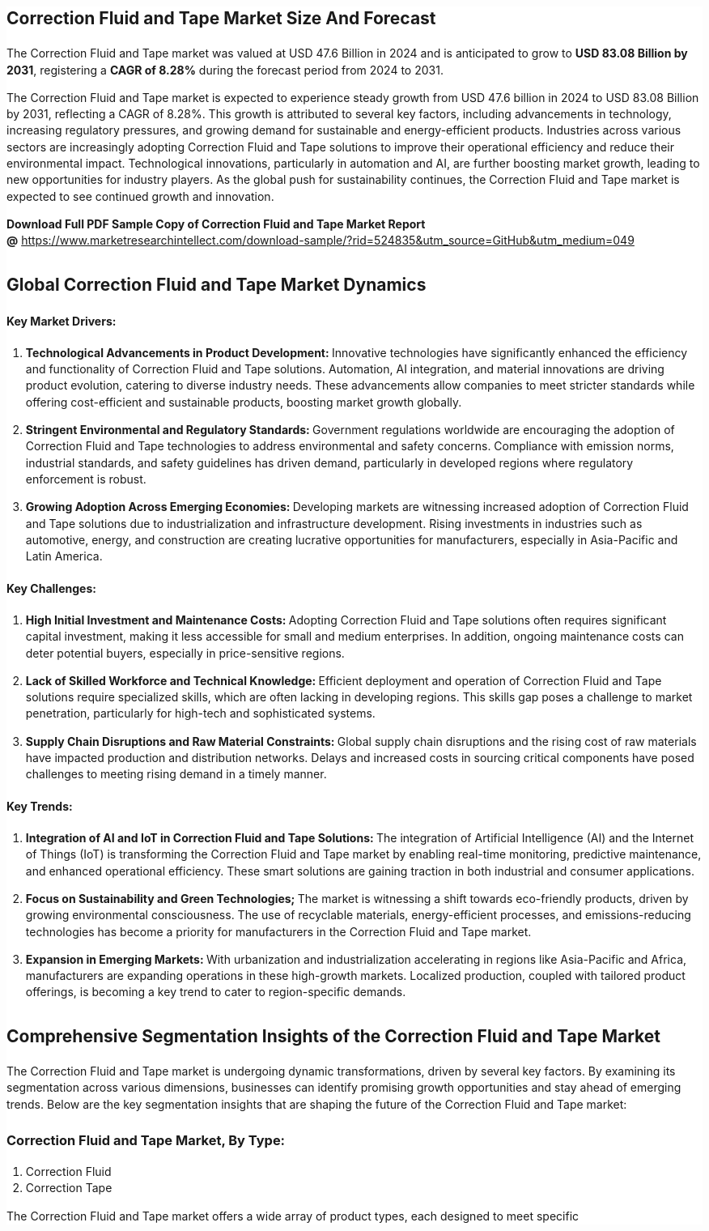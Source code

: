 <h2>Correction Fluid and Tape  Market Size And Forecast</h2><p>The Correction Fluid and Tape  market was valued at USD 47.6 Billion in 2024 and is anticipated to grow to <strong>USD 83.08 Billion by 2031</strong>, registering a <strong>CAGR of 8.28%</strong> during the forecast period from 2024 to 2031.</p><p>The Correction Fluid and Tape  market is expected to experience steady growth from USD 47.6 billion in 2024 to USD 83.08 Billion by 2031, reflecting a CAGR of 8.28%. This growth is attributed to several key factors, including advancements in technology, increasing regulatory pressures, and growing demand for sustainable and energy-efficient products. Industries across various sectors are increasingly adopting Correction Fluid and Tape  solutions to improve their operational efficiency and reduce their environmental impact. Technological innovations, particularly in automation and AI, are further boosting market growth, leading to new opportunities for industry players. As the global push for sustainability continues, the Correction Fluid and Tape  market is expected to see continued growth and innovation.</p><p><strong>Download Full PDF Sample Copy of Correction Fluid and Tape  Market Report @</strong>&nbsp;<a href="https://www.marketresearchintellect.com/download-sample/?rid=524835&amp;utm_source=GitHub&amp;utm_medium=049">https://www.marketresearchintellect.com/download-sample/?rid=524835&amp;utm_source=GitHub&amp;utm_medium=049</a></p><h2>Global Correction Fluid and Tape  Market Dynamics</h2><h4><strong>Key Market Drivers:</strong></h4><ol><li><p><strong>Technological Advancements in Product Development:&nbsp;</strong>Innovative technologies have significantly enhanced the efficiency and functionality of Correction Fluid and Tape  solutions. Automation, AI integration, and material innovations are driving product evolution, catering to diverse industry needs. These advancements allow companies to meet stricter standards while offering cost-efficient and sustainable products, boosting market growth globally.</p></li><li><p><strong>Stringent Environmental and Regulatory Standards:&nbsp;</strong>Government regulations worldwide are encouraging the adoption of Correction Fluid and Tape  technologies to address environmental and safety concerns. Compliance with emission norms, industrial standards, and safety guidelines has driven demand, particularly in developed regions where regulatory enforcement is robust.</p></li><li><p><strong>Growing Adoption Across Emerging Economies:&nbsp;</strong>Developing markets are witnessing increased adoption of Correction Fluid and Tape  solutions due to industrialization and infrastructure development. Rising investments in industries such as automotive, energy, and construction are creating lucrative opportunities for manufacturers, especially in Asia-Pacific and Latin America.</p></li></ol><h4><strong>Key Challenges:</strong></h4><ol><li><p><strong>High Initial Investment and Maintenance Costs:&nbsp;</strong>Adopting Correction Fluid and Tape  solutions often requires significant capital investment, making it less accessible for small and medium enterprises. In addition, ongoing maintenance costs can deter potential buyers, especially in price-sensitive regions.</p></li><li><p><strong>Lack of Skilled Workforce and Technical Knowledge:&nbsp;</strong>Efficient deployment and operation of Correction Fluid and Tape  solutions require specialized skills, which are often lacking in developing regions. This skills gap poses a challenge to market penetration, particularly for high-tech and sophisticated systems.</p></li><li><p><strong>Supply Chain Disruptions and Raw Material Constraints:&nbsp;</strong>Global supply chain disruptions and the rising cost of raw materials have impacted production and distribution networks. Delays and increased costs in sourcing critical components have posed challenges to meeting rising demand in a timely manner.</p></li></ol><h4><strong>Key Trends:</strong></h4><ol><li><p><strong>Integration of AI and IoT in Correction Fluid and Tape  Solutions:&nbsp;</strong>The integration of Artificial Intelligence (AI) and the Internet of Things (IoT) is transforming the Correction Fluid and Tape  market by enabling real-time monitoring, predictive maintenance, and enhanced operational efficiency. These smart solutions are gaining traction in both industrial and consumer applications.</p></li><li><p><strong>Focus on Sustainability and Green Technologies;&nbsp;</strong>The market is witnessing a shift towards eco-friendly products, driven by growing environmental consciousness. The use of recyclable materials, energy-efficient processes, and emissions-reducing technologies has become a priority for manufacturers in the Correction Fluid and Tape  market.</p></li><li><p><strong>Expansion in Emerging Markets:&nbsp;</strong>With urbanization and industrialization accelerating in regions like Asia-Pacific and Africa, manufacturers are expanding operations in these high-growth markets. Localized production, coupled with tailored product offerings, is becoming a key trend to cater to region-specific demands.</p></li></ol><div class="article-main__content" data-test-id="publishing-text-block"><h2>Comprehensive Segmentation Insights of the Correction Fluid and Tape  Market</h2><p>The Correction Fluid and Tape  market is undergoing dynamic transformations, driven by several key factors. By examining its segmentation across various dimensions, businesses can identify promising growth opportunities and stay ahead of emerging trends. Below are the key segmentation insights that are shaping the future of the Correction Fluid and Tape  market:</p><h3><strong>Correction Fluid and Tape  Market, By Type:<br /></strong></h3><ol><li>Correction Fluid<li> Correction Tape</li></ol><p>The Correction Fluid and Tape  market offers a wide array of product types, each designed to meet specific